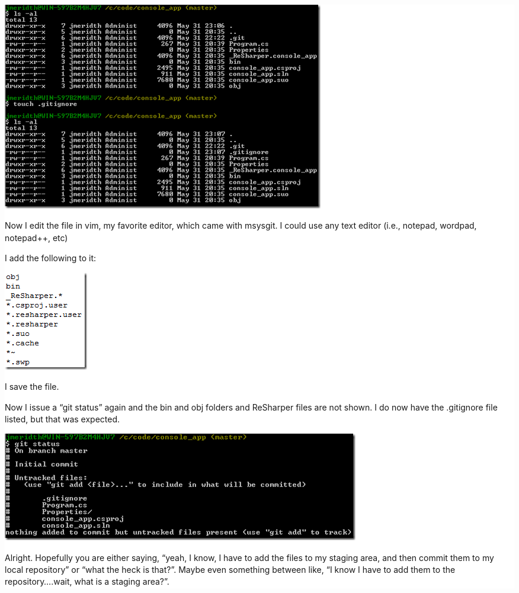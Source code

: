![alt text](/images/gitforwindowsdevelopers/part1/22.png)

Now I edit the file in vim, my favorite editor, which came with msysgit.  I could use any text editor (i.e., notepad, wordpad, notepad++, etc)

I add the following to it:

![alt text](/images/gitforwindowsdevelopers/part1/23.png)

I save the file.

Now I issue a “git status” again and the bin and obj folders and ReSharper files are not shown.  I do now have the .gitignore file listed, but that was expected.

![alt text](/images/gitforwindowsdevelopers/part1/24.png)

Alright.  Hopefully you are either saying, “yeah, I know, I have to add the files to my staging area, and then commit them to my local repository” or “what the heck is that?”.  Maybe even something between like, “I know I have to add them to the repository….wait, what is a staging area?”.
